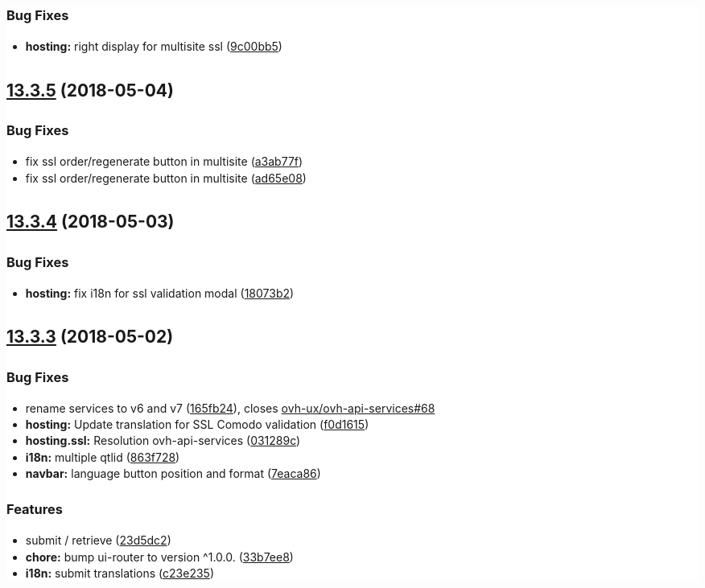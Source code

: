 
### Bug Fixes

* **hosting:** right display for multisite ssl ([9c00bb5](https://github.com/ovh-ux/ovh-manager-web/commit/9c00bb5))



<a name="13.3.5"></a>
## [13.3.5](https://github.com/ovh-ux/ovh-manager-web/compare/v13.3.4...v13.3.5) (2018-05-04)


### Bug Fixes

* fix ssl order/regenerate button in multisite ([a3ab77f](https://github.com/ovh-ux/ovh-manager-web/commit/a3ab77f))
* fix ssl order/regenerate button in multisite ([ad65e08](https://github.com/ovh-ux/ovh-manager-web/commit/ad65e08))



<a name="13.3.4"></a>
## [13.3.4](https://github.com/ovh-ux/ovh-manager-web/compare/v13.3.3...v13.3.4) (2018-05-03)


### Bug Fixes

* **hosting:** fix i18n for ssl validation modal ([18073b2](https://github.com/ovh-ux/ovh-manager-web/commit/18073b2))



<a name="13.3.3"></a>
## [13.3.3](https://github.com/ovh-ux/ovh-manager-web/compare/v13.3.2...v13.3.3) (2018-05-02)


### Bug Fixes

* rename services to v6 and v7 ([165fb24](https://github.com/ovh-ux/ovh-manager-web/commit/165fb24)), closes [ovh-ux/ovh-api-services#68](https://github.com/ovh-ux/ovh-api-services/issues/68)
* **hosting:** Update translation for SSL Comodo validation ([f0d1615](https://github.com/ovh-ux/ovh-manager-web/commit/f0d1615))
* **hosting.ssl:** Resolution ovh-api-services ([031289c](https://github.com/ovh-ux/ovh-manager-web/commit/031289c))
* **i18n:** multiple qtlid ([863f728](https://github.com/ovh-ux/ovh-manager-web/commit/863f728))
* **navbar:** language button position and format ([7eaca86](https://github.com/ovh-ux/ovh-manager-web/commit/7eaca86))


### Features

* submit / retrieve ([23d5dc2](https://github.com/ovh-ux/ovh-manager-web/commit/23d5dc2))
* **chore:** bump ui-router to version ^1.0.0. ([33b7ee8](https://github.com/ovh-ux/ovh-manager-web/commit/33b7ee8))
* **i18n:** submit translations ([c23e235](https://github.com/ovh-ux/ovh-manager-web/commit/c23e235))
